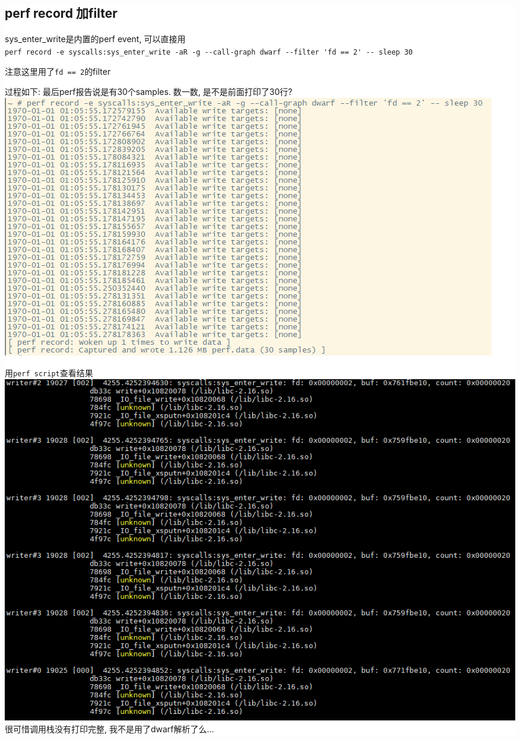## perf record 加filter
sys_enter_write是内置的perf event, 可以直接用  
`perf record -e syscalls:sys_enter_write -aR -g --call-graph dwarf --filter 'fd == 2' -- sleep 30`

注意这里用了`fd == 2`的filter

过程如下: 最后perf报告说是有30个samples. 数一数, 是不是前面打印了30行?  
![](img/profiling_perf学习笔记之实战篇_20221024143204.png)  

用`perf script`查看结果  
![](img/profiling_perf学习笔记之实战篇_20221024143219.png)  
很可惜调用栈没有打印完整, 我不是用了dwarf解析了么...
